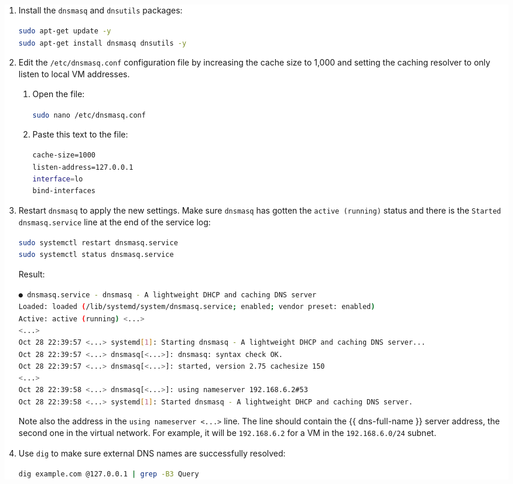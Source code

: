    1. Install the `dnsmasq` and `dnsutils` packages:

      ```bash
      sudo apt-get update -y
      sudo apt-get install dnsmasq dnsutils -y
      ```

   1. Edit the `/etc/dnsmasq.conf` configuration file by increasing the cache size to 1,000 and setting the caching resolver to only listen to local VM addresses.

      1. Open the file:

         ```bash
         sudo nano /etc/dnsmasq.conf
         ```

      1. Paste this text to the file:

         ```bash
         cache-size=1000
         listen-address=127.0.0.1
         interface=lo
         bind-interfaces
         ```

   1. Restart `dnsmasq` to apply the new settings. Make sure `dnsmasq` has gotten the `active (running)` status and there is the `Started dnsmasq.service` line at the end of the service log:

      ```bash
      sudo systemctl restart dnsmasq.service
      sudo systemctl status dnsmasq.service
      ```

      Result:

      ```bash
      ● dnsmasq.service - dnsmasq - A lightweight DHCP and caching DNS server
      Loaded: loaded (/lib/systemd/system/dnsmasq.service; enabled; vendor preset: enabled)
      Active: active (running) <...>
      <...>
      Oct 28 22:39:57 <...> systemd[1]: Starting dnsmasq - A lightweight DHCP and caching DNS server...
      Oct 28 22:39:57 <...> dnsmasq[<...>]: dnsmasq: syntax check OK.
      Oct 28 22:39:57 <...> dnsmasq[<...>]: started, version 2.75 cachesize 150
      <...>
      Oct 28 22:39:58 <...> dnsmasq[<...>]: using nameserver 192.168.6.2#53
      Oct 28 22:39:58 <...> systemd[1]: Started dnsmasq - A lightweight DHCP and caching DNS server.
      ```

      Note also the address in the `using nameserver <...>` line. The line should contain the {{ dns-full-name }} server address, the second one in the virtual network. For example, it will be `192.168.6.2` for a VM in the `192.168.6.0/24` subnet.
      
   1. Use `dig` to make sure external DNS names are successfully resolved:

      ```bash
      dig example.com @127.0.0.1 | grep -B3 Query
      ```
